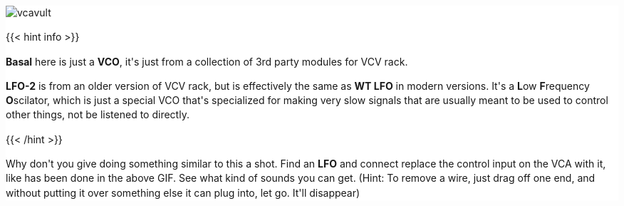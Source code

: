 ![vcavult](/music/vcavult.gif)

{{< hint info >}}

**Basal** here is just a **VCO**, it's just from a collection of 3rd party modules for VCV rack.

**LFO-2** is from an older version of VCV rack, but is effectively the same as **WT LFO** in modern versions. It's a **L**ow **F**requency **O**scilator, which is just a special VCO that's specialized for making very slow signals that are usually meant to be used to control other things, not be listened to directly.

{{< /hint >}}

Why don't you give doing something similar to this a shot. Find an **LFO** and connect replace the control input on the VCA with it, like has been done in the above GIF. See what kind of sounds you can get. (Hint: To remove a wire, just drag off one end, and without putting it over something else it can plug into, let go. It'll disappear)